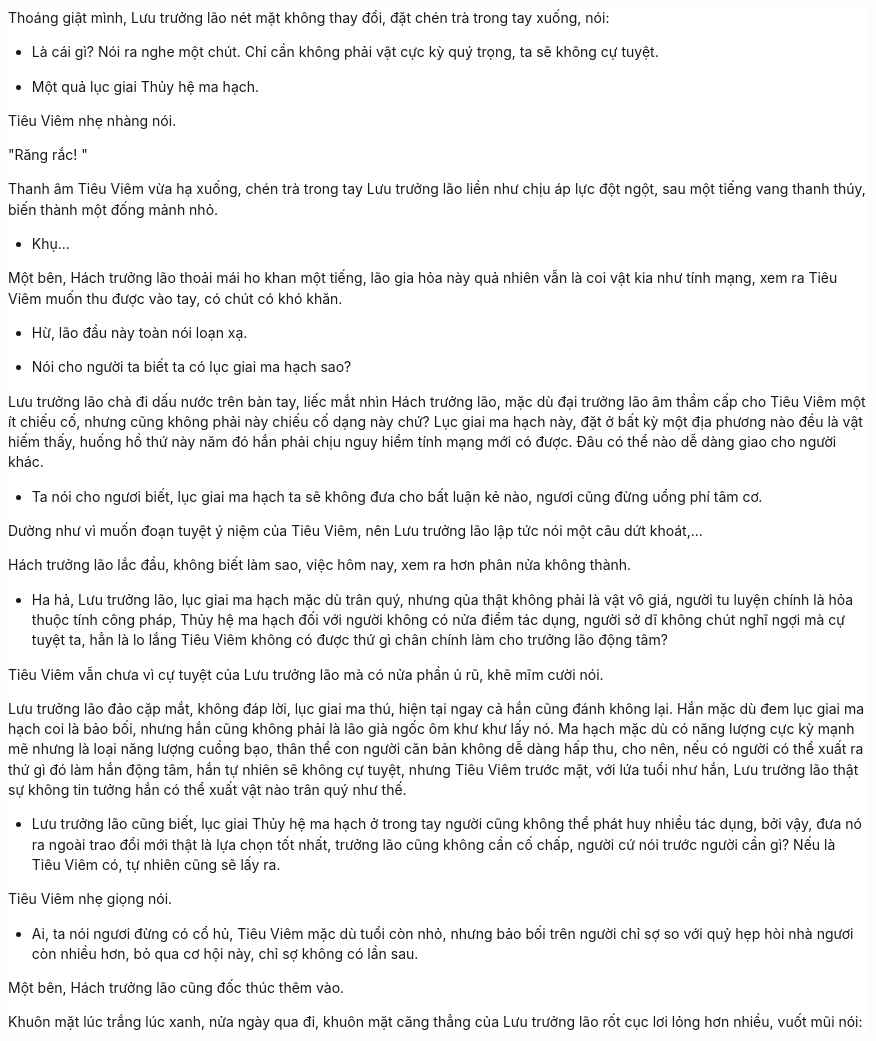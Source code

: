 Thoáng giật mình, Lưu trưởng lão nét mặt không thay đổi, đặt chén trà trong tay xuống, nói:

- Là cái gì? Nói ra nghe một chút. Chỉ cần không phải vật cực kỳ quý trọng, ta sẽ không cự tuyệt.

- Một quả lục giai Thủy hệ ma hạch.

Tiêu Viêm nhẹ nhàng nói.

"Răng rắc! "

Thanh âm Tiêu Viêm vừa hạ xuống, chén trà trong tay Lưu trưởng lão liền như chịu áp lực đột ngột, sau một tiếng vang thanh thúy, biến thành một đống mảnh nhỏ.

- Khụ...

Một bên, Hách trưởng lão thoải mái ho khan một tiếng, lão gia hỏa này quả nhiên vẫn là coi vật kia như tính mạng, xem ra Tiêu Viêm muốn thu được vào tay, có chút có khó khăn.

- Hừ, lão đầu này toàn nói loạn xạ.

- Nói cho người ta biết ta có lục giai ma hạch sao?

Lưu trưởng lão chà đi dấu nước trên bàn tay, liếc mắt nhìn Hách trưởng lão, mặc dù đại trưởng lão âm thầm cấp cho Tiêu Viêm một ít chiếu cố, nhưng cũng không phải này chiếu cố dạng này chứ? Lục giai ma hạch này, đặt ở bất kỳ một địa phương nào đều là vật hiếm thấy, huống hồ thứ này năm đó hắn phải chịu nguy hiểm tính mạng mới có được. Đâu có thể nào dễ dàng giao cho người khác.

- Ta nói cho ngươi biết, lục giai ma hạch ta sẽ không đưa cho bất luận kẻ nào, ngươi cũng đừng uổng phí tâm cơ.

Dường như vì muốn đoạn tuyệt ý niệm của Tiêu Viêm, nên Lưu trưởng lão lập tức nói một câu dứt khoát,...

Hách trưởng lão lắc đầu, không biết làm sao, việc hôm nay, xem ra hơn phân nửa không thành.

- Ha hả, Lưu trưởng lão, lục giai ma hạch mặc dù trân quý, nhưng qủa thật không phải là vật vô giá, người tu luyện chính là hỏa thuộc tính công pháp, Thủy hệ ma hạch đối với người không có nửa điểm tác dụng, người sở dĩ không chút nghĩ ngợi mà cự tuyệt ta, hẳn là lo lắng Tiêu Viêm không có được thứ gì chân chính làm cho trưởng lão động tâm?

Tiêu Viêm vẫn chưa vì cự tuyệt của Lưu trưởng lão mà có nửa phần ủ rũ, khẽ mĩm cười nói.

Lưu trưởng lão đảo cặp mắt, không đáp lời, lục giai ma thú, hiện tại ngay cả hắn cũng đánh không lại. Hắn mặc dù đem lục giai ma hạch coi là bảo bối, nhưng hắn cũng không phải là lão già ngốc ôm khư khư lấy nó. Ma hạch mặc dù có năng lượng cực kỳ mạnh mẽ nhưng là loại năng lượng cuồng bạo, thân thể con người căn bản không dễ dàng hấp thu, cho nên, nếu có người có thể xuất ra thứ gì đó làm hắn động tâm, hắn tự nhiên sẽ không cự tuyệt, nhưng Tiêu Viêm trước mặt, với lứa tuổi như hắn, Lưu trưởng lão thật sự không tin tưởng hắn có thể xuất vật nào trân quý như thế.

- Lưu trưởng lão cũng biết, lục giai Thủy hệ ma hạch ở trong tay người cũng không thể phát huy nhiều tác dụng, bởi vậy, đưa nó ra ngoài trao đổi mới thật là lựa chọn tốt nhất, trưởng lão cũng không cần cố chấp, người cứ nói trước người cần gì? Nếu là Tiêu Viêm có, tự nhiên cũng sẽ lấy ra.

Tiêu Viêm nhẹ giọng nói.

- Ai, ta nói ngươi đừng có cổ hủ, Tiêu Viêm mặc dù tuổi còn nhỏ, nhưng bảo bối trên người chỉ sợ so với quỷ hẹp hòi nhà ngươi còn nhiều hơn, bỏ qua cơ hội này, chỉ sợ không có lần sau.

Một bên, Hách trưởng lão cũng đốc thúc thêm vào.

Khuôn mặt lúc trắng lúc xanh, nửa ngày qua đi, khuôn mặt căng thẳng của Lưu trưởng lão rốt cục lơi lỏng hơn nhiều, vuốt mũi nói:
